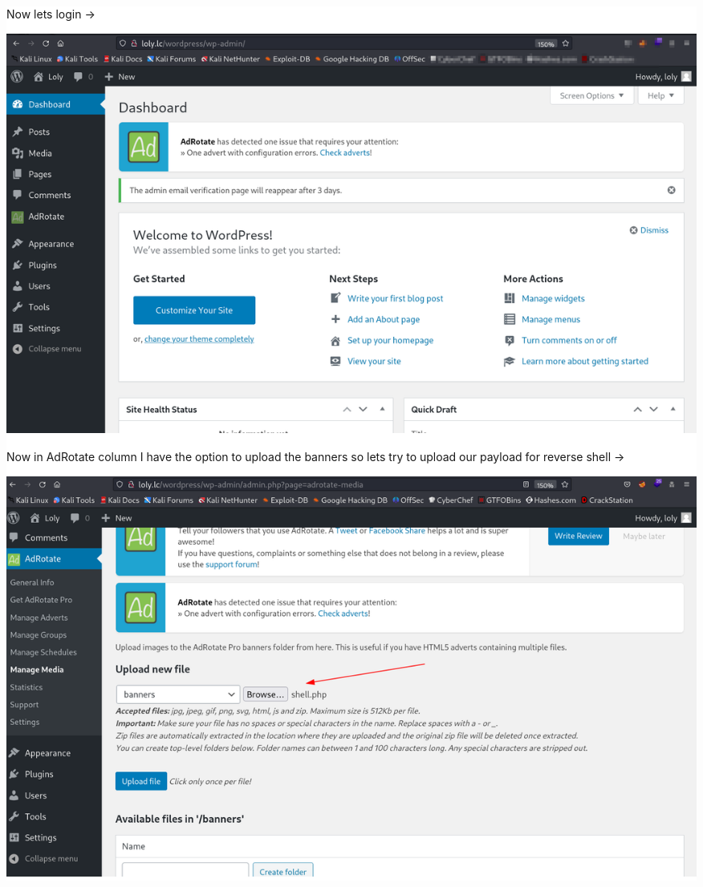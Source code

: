 Now lets login →

![Untitled](/Vulnhub-Files/img/Loly/Untitled%205.png)

Now in AdRotate column I have the option to upload the banners so lets try to upload our payload for reverse shell →

![Untitled](/Vulnhub-Files/img/Loly/Untitled%206.png)
